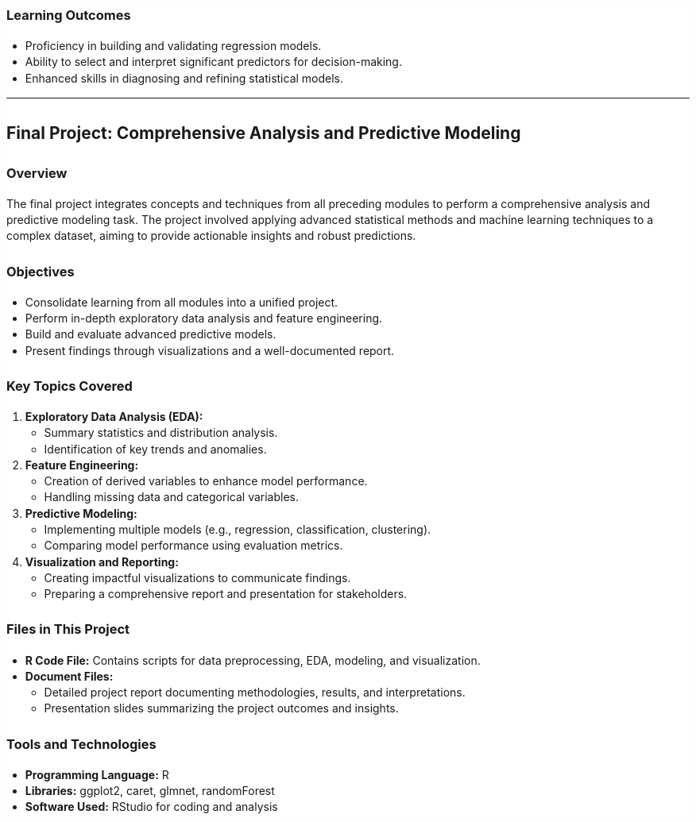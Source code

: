 ### Learning Outcomes

- Proficiency in building and validating regression models.
- Ability to select and interpret significant predictors for decision-making.
- Enhanced skills in diagnosing and refining statistical models.

---

## Final Project: Comprehensive Analysis and Predictive Modeling

### Overview

The final project integrates concepts and techniques from all preceding modules to perform a comprehensive analysis and predictive modeling task. The project involved applying advanced statistical methods and machine learning techniques to a complex dataset, aiming to provide actionable insights and robust predictions.

### Objectives

- Consolidate learning from all modules into a unified project.
- Perform in-depth exploratory data analysis and feature engineering.
- Build and evaluate advanced predictive models.
- Present findings through visualizations and a well-documented report.

### Key Topics Covered

1. **Exploratory Data Analysis (EDA):**
   - Summary statistics and distribution analysis.
   - Identification of key trends and anomalies.
2. **Feature Engineering:**
   - Creation of derived variables to enhance model performance.
   - Handling missing data and categorical variables.
3. **Predictive Modeling:**
   - Implementing multiple models (e.g., regression, classification, clustering).
   - Comparing model performance using evaluation metrics.
4. **Visualization and Reporting:**
   - Creating impactful visualizations to communicate findings.
   - Preparing a comprehensive report and presentation for stakeholders.

### Files in This Project

- **R Code File:** Contains scripts for data preprocessing, EDA, modeling, and visualization.
- **Document Files:**
  - Detailed project report documenting methodologies, results, and interpretations.
  - Presentation slides summarizing the project outcomes and insights.

### Tools and Technologies

- **Programming Language:** R
- **Libraries:** ggplot2, caret, glmnet, randomForest
- **Software Used:** RStudio for coding and analysis
